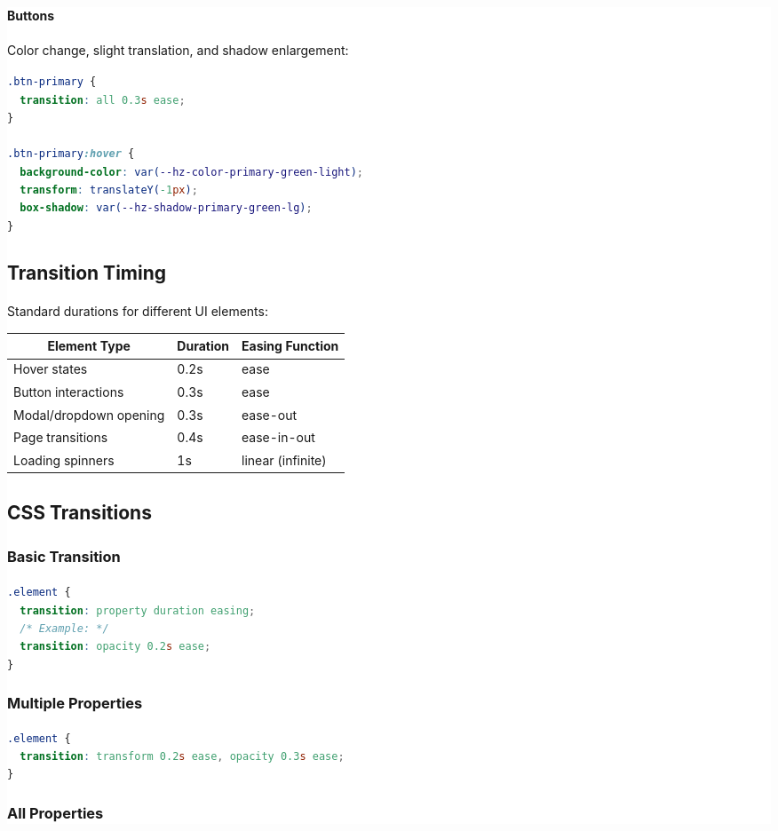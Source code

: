 #### Buttons

Color change, slight translation, and shadow enlargement:

```css
.btn-primary {
  transition: all 0.3s ease;
}

.btn-primary:hover {
  background-color: var(--hz-color-primary-green-light);
  transform: translateY(-1px);
  box-shadow: var(--hz-shadow-primary-green-lg);
}
```

## Transition Timing

Standard durations for different UI elements:

| Element Type | Duration | Easing Function |
|-------------|----------|----------------|
| Hover states | 0.2s | ease |
| Button interactions | 0.3s | ease |
| Modal/dropdown opening | 0.3s | ease-out |
| Page transitions | 0.4s | ease-in-out |
| Loading spinners | 1s | linear (infinite) |

## CSS Transitions

### Basic Transition

```css
.element {
  transition: property duration easing;
  /* Example: */
  transition: opacity 0.2s ease;
}
```

### Multiple Properties

```css
.element {
  transition: transform 0.2s ease, opacity 0.3s ease;
}
```

### All Properties
